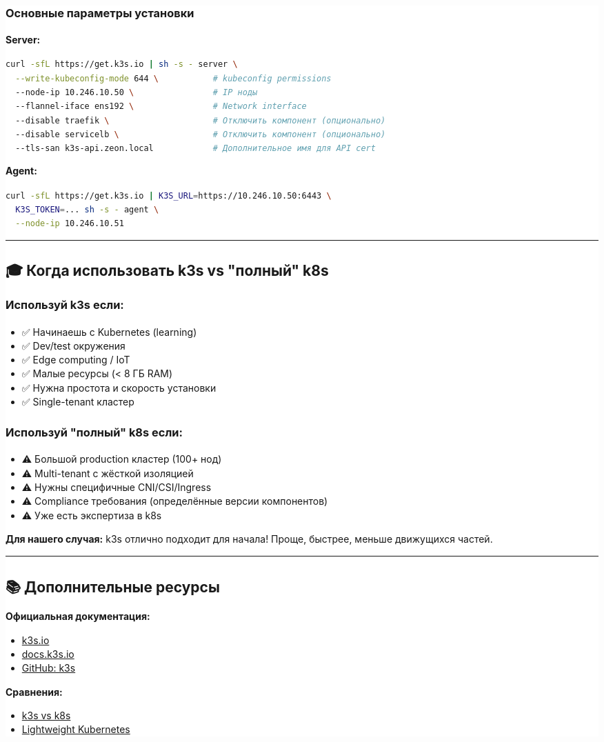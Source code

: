 ### Основные параметры установки

**Server:**
```bash
curl -sfL https://get.k3s.io | sh -s - server \
  --write-kubeconfig-mode 644 \           # kubeconfig permissions
  --node-ip 10.246.10.50 \                # IP ноды
  --flannel-iface ens192 \                # Network interface
  --disable traefik \                     # Отключить компонент (опционально)
  --disable servicelb \                   # Отключить компонент (опционально)
  --tls-san k3s-api.zeon.local            # Дополнительное имя для API cert
```

**Agent:**
```bash
curl -sfL https://get.k3s.io | K3S_URL=https://10.246.10.50:6443 \
  K3S_TOKEN=... sh -s - agent \
  --node-ip 10.246.10.51
```

---

## 🎓 Когда использовать k3s vs "полный" k8s

### Используй k3s если:
- ✅ Начинаешь с Kubernetes (learning)
- ✅ Dev/test окружения
- ✅ Edge computing / IoT
- ✅ Малые ресурсы (< 8 ГБ RAM)
- ✅ Нужна простота и скорость установки
- ✅ Single-tenant кластер

### Используй "полный" k8s если:
- ⚠️ Большой production кластер (100+ нод)
- ⚠️ Multi-tenant с жёсткой изоляцией
- ⚠️ Нужны специфичные CNI/CSI/Ingress
- ⚠️ Compliance требования (определённые версии компонентов)
- ⚠️ Уже есть экспертиза в k8s

**Для нашего случая:** k3s отлично подходит для начала! Проще, быстрее, меньше движущихся частей.

---

## 📚 Дополнительные ресурсы

**Официальная документация:**
- [k3s.io](https://k3s.io/)
- [docs.k3s.io](https://docs.k3s.io/)
- [GitHub: k3s](https://github.com/k3s-io/k3s)

**Сравнения:**
- [k3s vs k8s](https://www.suse.com/c/rancher_blog/k3s-vs-k8s/)
- [Lightweight Kubernetes](https://thenewstack.io/k3s-lightweight-kubernetes/)
